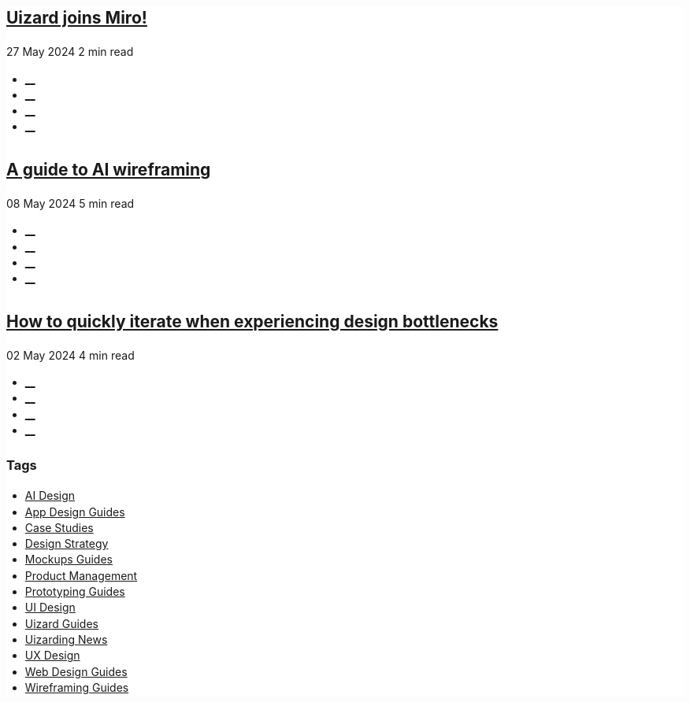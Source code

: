 [](/blog/uizard-joins-miro/ "Uizard joins Miro!")

## [Uizard joins Miro!](/blog/uizard-joins-miro/ "Uizard joins Miro!")

27 May 2024 2 min read

  * [__](https://twitter.com/share?text=Uizard%20joins%20Miro!&url=https://uizard.io/blog/uizard-joins-miro/ "Share on Twitter")
  * [__](https://www.linkedin.com/sharing/share-offsite/?url=https://uizard.io/blog/uizard-joins-miro/ "Share on LinkedIn")
  * [__](https://www.facebook.com/sharer/sharer.php?u=https://uizard.io/blog/uizard-joins-miro/ "Share on Facebook")
  * [__](mailto:?subject=Uizard%20joins%20Miro! "Share by Email")

[](/blog/guide-to-ai-wireframing/ "A guide to AI wireframing")

## [A guide to AI wireframing](/blog/guide-to-ai-wireframing/ "A guide to AI wireframing")

08 May 2024 5 min read

  * [__](https://twitter.com/share?text=A%20guide%20to%20AI%20wireframing&url=https://uizard.io/blog/guide-to-ai-wireframing/ "Share on Twitter")
  * [__](https://www.linkedin.com/sharing/share-offsite/?url=https://uizard.io/blog/guide-to-ai-wireframing/ "Share on LinkedIn")
  * [__](https://www.facebook.com/sharer/sharer.php?u=https://uizard.io/blog/guide-to-ai-wireframing/ "Share on Facebook")
  * [__](mailto:?subject=A%20guide%20to%20AI%20wireframing "Share by Email")

[](/blog/how-to-iterate-when-experiencing-design-bottlenecks/ "How to quickly iterate when experiencing design bottlenecks")

## [How to quickly iterate when experiencing design bottlenecks](/blog/how-to-iterate-when-experiencing-design-bottlenecks/ "How to quickly iterate when experiencing design bottlenecks")

02 May 2024 4 min read

  * [__](https://twitter.com/share?text=How%20to%20quickly%20iterate%20when%20experiencing%20design%20bottlenecks&url=https://uizard.io/blog/how-to-iterate-when-experiencing-design-bottlenecks/ "Share on Twitter")
  * [__](https://www.linkedin.com/sharing/share-offsite/?url=https://uizard.io/blog/how-to-iterate-when-experiencing-design-bottlenecks/ "Share on LinkedIn")
  * [__](https://www.facebook.com/sharer/sharer.php?u=https://uizard.io/blog/how-to-iterate-when-experiencing-design-bottlenecks/ "Share on Facebook")
  * [__](mailto:?subject=How%20to%20quickly%20iterate%20when%20experiencing%20design%20bottlenecks "Share by Email")

### Tags

  * [AI Design](/blog/tag/ai-design/ "AI Design")
  * [App Design Guides](/blog/tag/app-design/ "App Design Guides")
  * [Case Studies](/blog/tag/case-studies/ "Case Studies")
  * [Design Strategy](/blog/tag/design-strategy/ "Design Strategy")
  * [Mockups Guides](/blog/tag/mockups/ "Mockups Guides")
  * [Product Management](/blog/tag/product-management/ "Product Management")
  * [Prototyping Guides](/blog/tag/prototyping/ "Prototyping Guides")
  * [UI Design](/blog/tag/ui-design/ "UI Design")
  * [Uizard Guides](/blog/tag/uizard-guides/ "Uizard Guides")
  * [Uizarding News](/blog/tag/uizarding-news/ "Uizarding News")
  * [UX Design](/blog/tag/ux-design/ "UX Design")
  * [Web Design Guides](/blog/tag/web-design/ "Web Design Guides")
  * [Wireframing Guides](/blog/tag/wireframing/ "Wireframing Guides")
